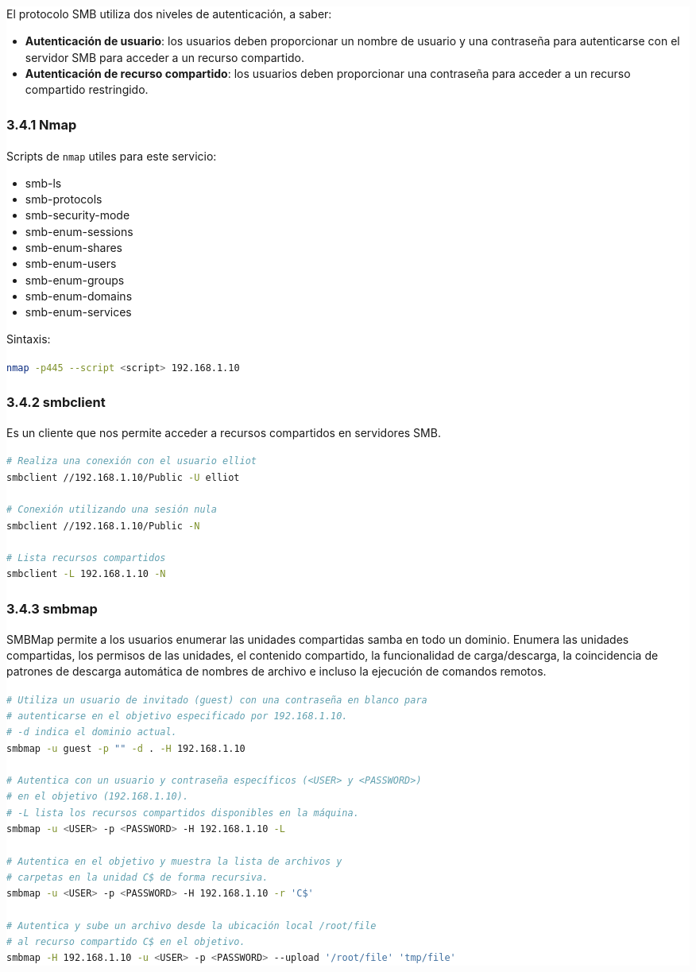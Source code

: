 El protocolo SMB utiliza dos niveles de autenticación, a saber:
- **Autenticación de usuario**: los usuarios deben proporcionar un nombre de usuario y una contraseña para autenticarse con el servidor SMB para acceder a un recurso compartido.
- **Autenticación de recurso compartido**: los usuarios deben proporcionar una contraseña para acceder a un recurso compartido restringido.

### 3.4.1 Nmap

Scripts de `nmap` utiles para este servicio:

- smb-ls
- smb-protocols
- smb-security-mode
- smb-enum-sessions
- smb-enum-shares
- smb-enum-users
- smb-enum-groups
- smb-enum-domains
- smb-enum-services

Sintaxis: 

```bash
nmap -p445 --script <script> 192.168.1.10
```

### 3.4.2 smbclient

Es un cliente que nos permite acceder a recursos compartidos en servidores SMB.

```bash
# Realiza una conexión con el usuario elliot
smbclient //192.168.1.10/Public -U elliot

# Conexión utilizando una sesión nula
smbclient //192.168.1.10/Public -N

# Lista recursos compartidos
smbclient -L 192.168.1.10 -N
```

### 3.4.3 smbmap

SMBMap permite a los usuarios enumerar las unidades compartidas samba en todo un dominio. Enumera las unidades compartidas, los permisos de las unidades, el contenido compartido, la funcionalidad de carga/descarga, la coincidencia de patrones de descarga automática de nombres de archivo e incluso la ejecución de comandos remotos.

```bash
# Utiliza un usuario de invitado (guest) con una contraseña en blanco para 
# autenticarse en el objetivo especificado por 192.168.1.10.
# -d indica el dominio actual.
smbmap -u guest -p "" -d . -H 192.168.1.10

# Autentica con un usuario y contraseña específicos (<USER> y <PASSWORD>) 
# en el objetivo (192.168.1.10).
# -L lista los recursos compartidos disponibles en la máquina.
smbmap -u <USER> -p <PASSWORD> -H 192.168.1.10 -L

# Autentica en el objetivo y muestra la lista de archivos y 
# carpetas en la unidad C$ de forma recursiva.
smbmap -u <USER> -p <PASSWORD> -H 192.168.1.10 -r 'C$'

# Autentica y sube un archivo desde la ubicación local /root/file
# al recurso compartido C$ en el objetivo.
smbmap -H 192.168.1.10 -u <USER> -p <PASSWORD> --upload '/root/file' 'tmp/file'

```